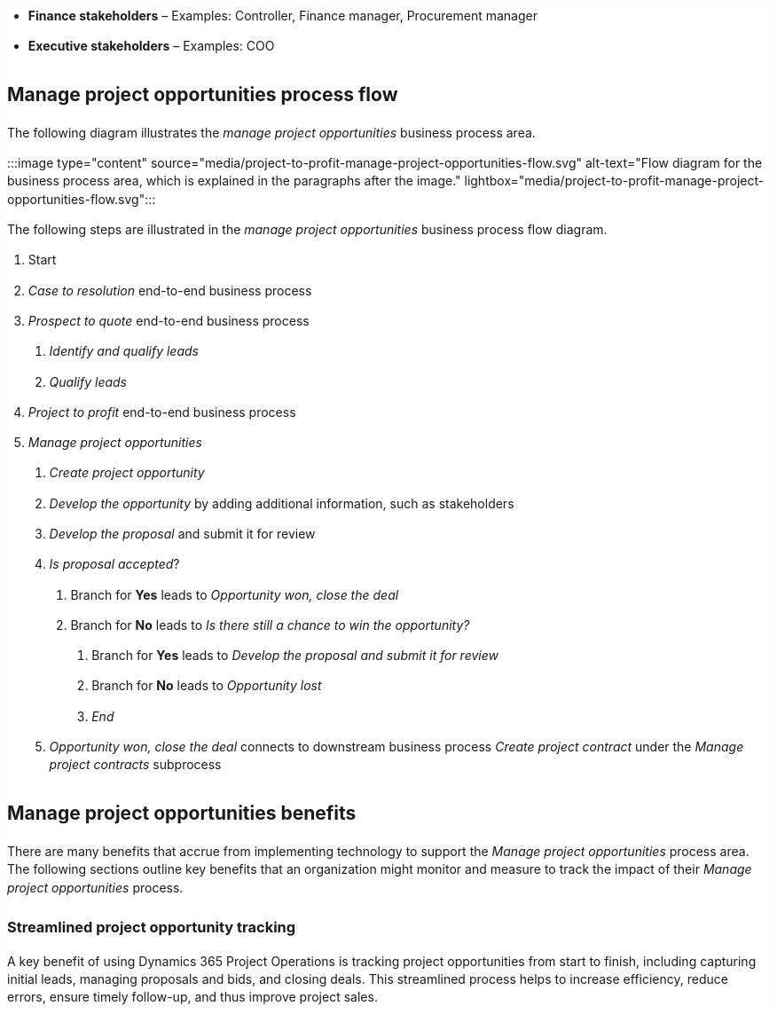 - **Finance stakeholders** – Examples: Controller, Finance manager, Procurement manager

- **Executive stakeholders** – Examples: COO

## Manage project opportunities process flow 

The following diagram illustrates the *manage project opportunities* business process area.

:::image type="content" source="media/project-to-profit-manage-project-opportunities-flow.svg" alt-text="Flow diagram for the business process area, which is explained in the paragraphs after the image." lightbox="media/project-to-profit-manage-project-opportunities-flow.svg":::

The following steps are illustrated in the *manage project opportunities* business process flow diagram.

1. Start

2. *Case to resolution* end-to-end business process

3. *Prospect to quote* end-to-end business process

    1. *Identify and qualify leads*

    2. *Qualify leads*

4. *Project to profit* end-to-end business process  

5. *Manage project opportunities*

    1. *Create project opportunity*  

    2. *Develop the opportunity* by adding additional information, such as stakeholders  

    3. *Develop the proposal* and submit it for review  

    4. *Is proposal accepted*?

        1. Branch for **Yes** leads to *Opportunity won, close the deal*

        2. Branch for **No** leads to *Is there still a chance to win the opportunity?*

            1. Branch for **Yes** leads to *Develop the proposal and submit it for review*

            2. Branch for **No** leads to *Opportunity lost*

            3. *End*

    5. *Opportunity won, close the deal* connects to downstream business process *Create project contract* under the *Manage project contracts* subprocess<!-- TODO: Add link when this L2 is ready-->  

## Manage project opportunities benefits

There are many benefits that accrue from implementing technology to support the *Manage project opportunities* process area. The following sections outline key benefits that an organization might monitor and measure to track the impact of their *Manage project opportunities* process. 

### Streamlined project opportunity tracking

A key benefit of using Dynamics 365 Project Operations is tracking project opportunities from start to finish, including capturing initial leads, managing proposals and bids, and closing deals. This streamlined process helps to increase efficiency, reduce errors, ensure timely follow-up, and thus improve project sales.
